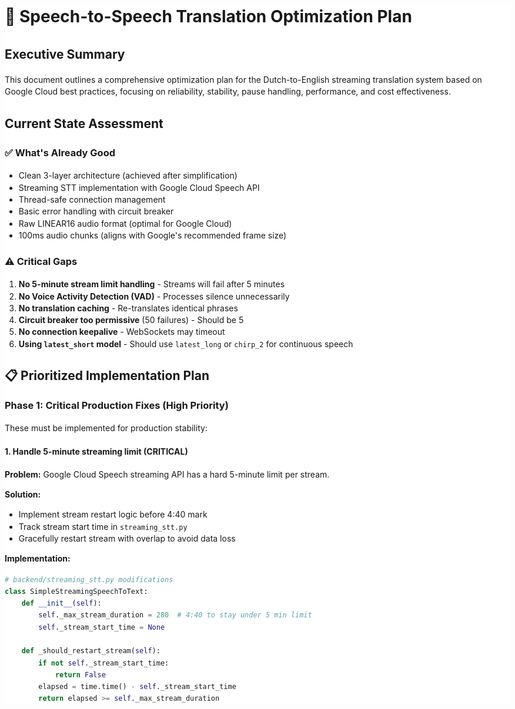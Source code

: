 # 🎯 Speech-to-Speech Translation Optimization Plan

## Executive Summary
This document outlines a comprehensive optimization plan for the Dutch-to-English streaming translation system based on Google Cloud best practices, focusing on reliability, stability, pause handling, performance, and cost effectiveness.

## Current State Assessment

### ✅ What's Already Good
- Clean 3-layer architecture (achieved after simplification)
- Streaming STT implementation with Google Cloud Speech API
- Thread-safe connection management
- Basic error handling with circuit breaker
- Raw LINEAR16 audio format (optimal for Google Cloud)
- 100ms audio chunks (aligns with Google's recommended frame size)

### ⚠️ Critical Gaps
1. **No 5-minute stream limit handling** - Streams will fail after 5 minutes
2. **No Voice Activity Detection (VAD)** - Processes silence unnecessarily
3. **No translation caching** - Re-translates identical phrases
4. **Circuit breaker too permissive** (50 failures) - Should be 5
5. **No connection keepalive** - WebSockets may timeout
6. **Using `latest_short` model** - Should use `latest_long` or `chirp_2` for continuous speech

## 📋 Prioritized Implementation Plan

### Phase 1: Critical Production Fixes (High Priority)
These must be implemented for production stability:

#### 1. Handle 5-minute streaming limit (CRITICAL)
**Problem:** Google Cloud Speech streaming API has a hard 5-minute limit per stream.

**Solution:**
- Implement stream restart logic before 4:40 mark
- Track stream start time in `streaming_stt.py`
- Gracefully restart stream with overlap to avoid data loss

**Implementation:**
```python
# backend/streaming_stt.py modifications
class SimpleStreamingSpeechToText:
    def __init__(self):
        self._max_stream_duration = 280  # 4:40 to stay under 5 min limit
        self._stream_start_time = None
        
    def _should_restart_stream(self):
        if not self._stream_start_time:
            return False
        elapsed = time.time() - self._stream_start_time
        return elapsed >= self._max_stream_duration
```
